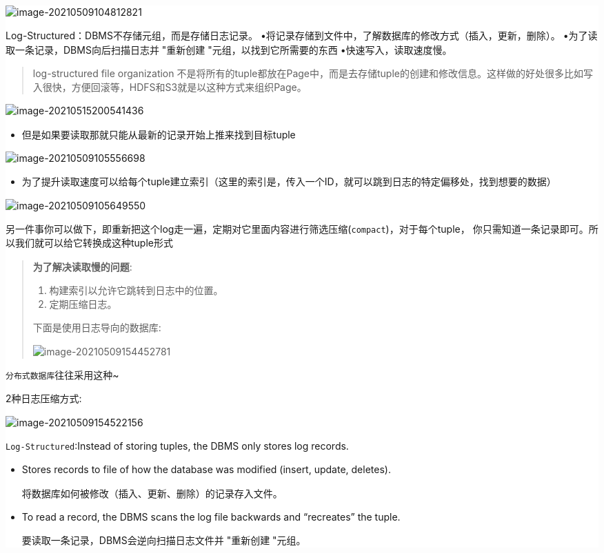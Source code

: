 ![image-20210509104812821](https://gitee.com/xu-kaijian/pic-bed/raw/master/img/image-20210509104812821.png)

Log-Structured：DBMS不存储元组，而是存储日志记录。
 •将记录存储到文件中，了解数据库的修改方式（插入，更新，删除）。
 •为了读取一条记录，DBMS向后扫描日志并 "重新创建 "元组，以找到它所需要的东西
 •快速写入，读取速度慢。

> log-structured file organization 不是将所有的tuple都放在Page中，而是去存储tuple的创建和修改信息。这样做的好处很多比如写入很快，方便回滚等，HDFS和S3就是以这种方式来组织Page。







![image-20210515200541436](https://gitee.com/xu-kaijian/pic-bed/raw/master/img/image-20210515200541436.png)

* 但是如果要读取那就只能从最新的记录开始上推来找到目标tuple



![image-20210509105556698](https://gitee.com/xu-kaijian/pic-bed/raw/master/img/image-20210509105556698.png)

* 为了提升读取速度可以给每个tuple建立索引（这里的索引是，传入一个ID，就可以跳到日志的特定偏移处，找到想要的数据）



![image-20210509105649550](https://gitee.com/xu-kaijian/pic-bed/raw/master/img/image-20210509105649550.png)

另⼀件事你可以做下，即重新把这个log⾛⼀遍，定期对它⾥⾯内容进⾏筛选压缩(`compact`)，对于每个tuple， 你只需知道⼀条记录即可。所以我们就可以给它转换成这种tuple形式



>**为了解决读取慢的问题**:
>
>1. 构建索引以允许它跳转到日志中的位置。
>2. 定期压缩日志。
>
>下面是使用日志导向的数据库:
>
>![image-20210509154452781](https://gitee.com/xu-kaijian/pic-bed/raw/master/img/image-20210509154452781.png)

`分布式数据库`往往采用这种~



2种日志压缩方式:

![image-20210509154522156](https://gitee.com/xu-kaijian/pic-bed/raw/master/img/image-20210509154522156.png)



`Log-Structured`:Instead of storing tuples, the DBMS only stores log records.

* Stores records to file of how the database was modified (insert, update, deletes).

  将数据库如何被修改（插入、更新、删除）的记录存入文件。

* To read a record, the DBMS scans the log file backwards and “recreates” the tuple.

  要读取一条记录，DBMS会逆向扫描日志文件并 "重新创建 "元组。
